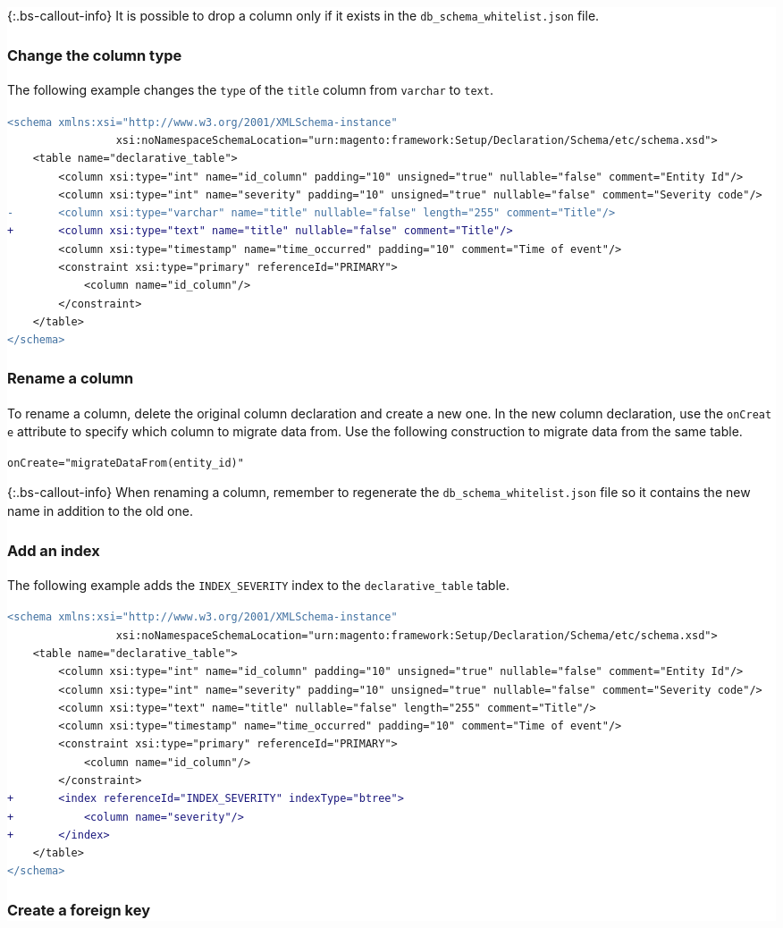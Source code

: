  {:.bs-callout-info}
It is possible to drop a column only if it exists in the `db_schema_whitelist.json` file.

### Change the column type

The following example changes the `type` of the `title` column from `varchar` to  `text`.

```diff
<schema xmlns:xsi="http://www.w3.org/2001/XMLSchema-instance"
                 xsi:noNamespaceSchemaLocation="urn:magento:framework:Setup/Declaration/Schema/etc/schema.xsd">
    <table name="declarative_table">
        <column xsi:type="int" name="id_column" padding="10" unsigned="true" nullable="false" comment="Entity Id"/>
        <column xsi:type="int" name="severity" padding="10" unsigned="true" nullable="false" comment="Severity code"/>
-       <column xsi:type="varchar" name="title" nullable="false" length="255" comment="Title"/>
+       <column xsi:type="text" name="title" nullable="false" comment="Title"/>
        <column xsi:type="timestamp" name="time_occurred" padding="10" comment="Time of event"/>
        <constraint xsi:type="primary" referenceId="PRIMARY">
            <column name="id_column"/>
        </constraint>
    </table>
</schema>
```

### Rename a column

To rename a column, delete the original column declaration and create a new one. In the new column declaration, use the `onCreate` attribute to specify which column to migrate data from. Use the following construction to migrate data from the same table.

```xml
onCreate="migrateDataFrom(entity_id)"
```

 {:.bs-callout-info}
When renaming a column, remember to regenerate the `db_schema_whitelist.json` file so it contains the new name in addition to the old one.

### Add an index

The following example adds the `INDEX_SEVERITY` index to the `declarative_table` table.

```diff
<schema xmlns:xsi="http://www.w3.org/2001/XMLSchema-instance"
                 xsi:noNamespaceSchemaLocation="urn:magento:framework:Setup/Declaration/Schema/etc/schema.xsd">
    <table name="declarative_table">
        <column xsi:type="int" name="id_column" padding="10" unsigned="true" nullable="false" comment="Entity Id"/>
        <column xsi:type="int" name="severity" padding="10" unsigned="true" nullable="false" comment="Severity code"/>
        <column xsi:type="text" name="title" nullable="false" length="255" comment="Title"/>
        <column xsi:type="timestamp" name="time_occurred" padding="10" comment="Time of event"/>
        <constraint xsi:type="primary" referenceId="PRIMARY">
            <column name="id_column"/>
        </constraint>
+       <index referenceId="INDEX_SEVERITY" indexType="btree">
+           <column name="severity"/>
+       </index>
    </table>
</schema>
```
### Create a foreign key
